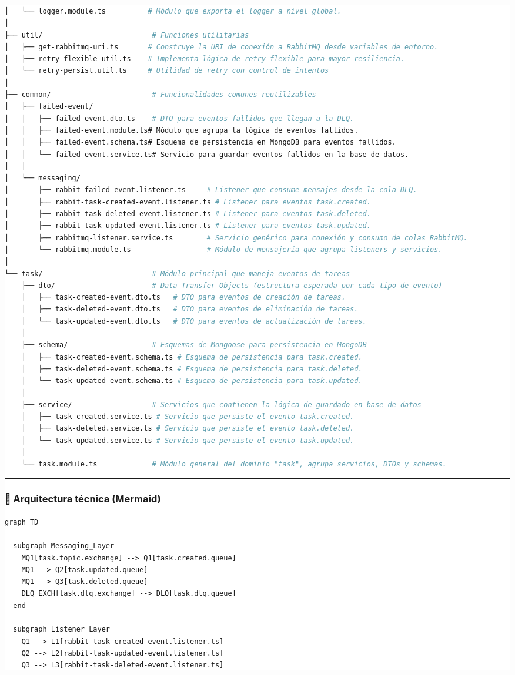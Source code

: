 ```bash
│   └── logger.module.ts          # Módulo que exporta el logger a nivel global.
│
├── util/                          # Funciones utilitarias
│   ├── get-rabbitmq-uri.ts       # Construye la URI de conexión a RabbitMQ desde variables de entorno.
│   ├── retry-flexible-util.ts    # Implementa lógica de retry flexible para mayor resiliencia.
│   └── retry-persist.util.ts     # Utilidad de retry con control de intentos
│
├── common/                        # Funcionalidades comunes reutilizables
│   ├── failed-event/             
│   │   ├── failed-event.dto.ts    # DTO para eventos fallidos que llegan a la DLQ.
│   │   ├── failed-event.module.ts# Módulo que agrupa la lógica de eventos fallidos.
│   │   ├── failed-event.schema.ts# Esquema de persistencia en MongoDB para eventos fallidos.
│   │   └── failed-event.service.ts# Servicio para guardar eventos fallidos en la base de datos.
│   │
│   └── messaging/                 
│       ├── rabbit-failed-event.listener.ts     # Listener que consume mensajes desde la cola DLQ.
│       ├── rabbit-task-created-event.listener.ts # Listener para eventos task.created.
│       ├── rabbit-task-deleted-event.listener.ts # Listener para eventos task.deleted.
│       ├── rabbit-task-updated-event.listener.ts # Listener para eventos task.updated.
│       ├── rabbitmq-listener.service.ts        # Servicio genérico para conexión y consumo de colas RabbitMQ.
│       └── rabbitmq.module.ts                  # Módulo de mensajería que agrupa listeners y servicios.
│
└── task/                          # Módulo principal que maneja eventos de tareas
    ├── dto/                       # Data Transfer Objects (estructura esperada por cada tipo de evento)
    │   ├── task-created-event.dto.ts   # DTO para eventos de creación de tareas.
    │   ├── task-deleted-event.dto.ts   # DTO para eventos de eliminación de tareas.
    │   └── task-updated-event.dto.ts   # DTO para eventos de actualización de tareas.
    │
    ├── schema/                    # Esquemas de Mongoose para persistencia en MongoDB
    │   ├── task-created-event.schema.ts # Esquema de persistencia para task.created.
    │   ├── task-deleted-event.schema.ts # Esquema de persistencia para task.deleted.
    │   └── task-updated-event.schema.ts # Esquema de persistencia para task.updated.
    │
    ├── service/                   # Servicios que contienen la lógica de guardado en base de datos
    │   ├── task-created.service.ts # Servicio que persiste el evento task.created.
    │   ├── task-deleted.service.ts # Servicio que persiste el evento task.deleted.
    │   └── task-updated.service.ts # Servicio que persiste el evento task.updated.
    │
    └── task.module.ts             # Módulo general del dominio "task", agrupa servicios, DTOs y schemas.
```

---

### 🧱 Arquitectura técnica (Mermaid)

```mermaid
graph TD

  subgraph Messaging_Layer
    MQ1[task.topic.exchange] --> Q1[task.created.queue]
    MQ1 --> Q2[task.updated.queue]
    MQ1 --> Q3[task.deleted.queue]
    DLQ_EXCH[task.dlq.exchange] --> DLQ[task.dlq.queue]
  end

  subgraph Listener_Layer
    Q1 --> L1[rabbit-task-created-event.listener.ts]
    Q2 --> L2[rabbit-task-updated-event.listener.ts]
    Q3 --> L3[rabbit-task-deleted-event.listener.ts]
```